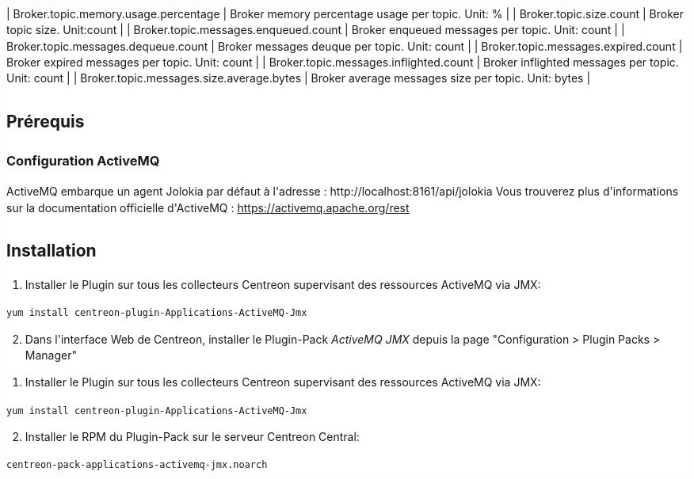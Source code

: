 | Broker.topic.memory.usage.percentage           | Broker memory percentage usage per topic. Unit: %   |
| Broker.topic.size.count                        | Broker topic size. Unit:count                       |
| Broker.topic.messages.enqueued.count           | Broker enqueued messages per topic. Unit: count     |
| Broker.topic.messages.dequeue.count            | Broker messages deuque per topic. Unit: count       |
| Broker.topic.messages.expired.count            | Broker expired messages per topic. Unit: count      |
| Broker.topic.messages.inflighted.count         | Broker inflighted messages per topic. Unit: count   |
| Broker.topic.messages.size.average.bytes       | Broker average messages size per topic. Unit: bytes |

</TabItem>
</Tabs>

## Prérequis

### Configuration ActiveMQ

ActiveMQ embarque un agent Jolokia par défaut à l'adresse : http://localhost:8161/api/jolokia
Vous trouverez plus d'informations sur la documentation officielle d'ActiveMQ : https://activemq.apache.org/rest

## Installation

<Tabs groupId="operating-systems">
<TabItem value="online" label="Online License">

1. Installer le Plugin sur tous les collecteurs Centreon supervisant des ressources ActiveMQ via JMX:

```bash
yum install centreon-plugin-Applications-ActiveMQ-Jmx
```

2. Dans l'interface Web de Centreon, installer le Plugin-Pack *ActiveMQ JMX* depuis la page "Configuration > Plugin Packs > Manager"

</TabItem>
<TabItem value="offline" label="Offline License">

1. Installer le Plugin sur tous les collecteurs Centreon supervisant des ressources ActiveMQ via JMX:

```bash
yum install centreon-plugin-Applications-ActiveMQ-Jmx
```

2. Installer le RPM du Plugin-Pack sur le serveur Centreon Central:

```bash
centreon-pack-applications-activemq-jmx.noarch
```

</TabItem>
</Tabs>
